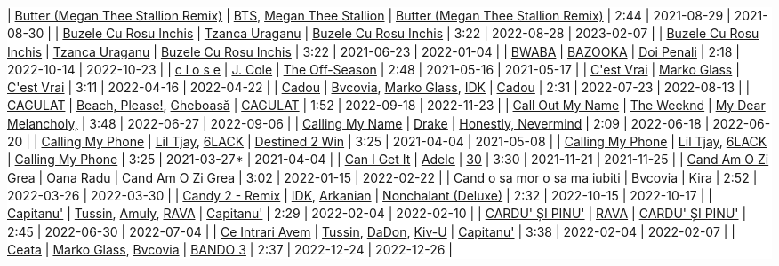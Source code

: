 | [Butter \(Megan Thee Stallion Remix\)](https://open.spotify.com/track/3JR0ducCexKbeK47g6AHm5) | [BTS](https://open.spotify.com/artist/3Nrfpe0tUJi4K4DXYWgMUX), [Megan Thee Stallion](https://open.spotify.com/artist/181bsRPaVXVlUKXrxwZfHK) | [Butter \(Megan Thee Stallion Remix\)](https://open.spotify.com/album/4VmlZdGnrtNpiCJFXplGrP) | 2:44 | 2021-08-29 | 2021-08-30 |
| [Buzele Cu Rosu Inchis](https://open.spotify.com/track/2daDEsJ0IztRdLzUSLss6f) | [Tzanca Uraganu](https://open.spotify.com/artist/5h0wBmd25qPcGSInl3dp66) | [Buzele Cu Rosu Inchis](https://open.spotify.com/album/76E3t8ST8PA6GwJNL0btpz) | 3:22 | 2022-08-28 | 2023-02-07 |
| [Buzele Cu Rosu Inchis](https://open.spotify.com/track/6iIlBfytdQXhW12dohRrP5) | [Tzanca Uraganu](https://open.spotify.com/artist/5h0wBmd25qPcGSInl3dp66) | [Buzele Cu Rosu Inchis](https://open.spotify.com/album/2tRBImAHbEKIFXKa7KqUDY) | 3:22 | 2021-06-23 | 2022-01-04 |
| [BWABA](https://open.spotify.com/track/2ASxweUeo7BFZLKmCZugbx) | [BAZOOKA](https://open.spotify.com/artist/5VF7pRN0tgUIRWjsVmnpY1) | [Doi Penali](https://open.spotify.com/album/2CBI5T0hQCOaJdfYyFrflR) | 2:18 | 2022-10-14 | 2022-10-23 |
| [c l o s e](https://open.spotify.com/track/4YiY551vHi6glMtgVxuqAy) | [J\. Cole](https://open.spotify.com/artist/6l3HvQ5sa6mXTsMTB19rO5) | [The Off\-Season](https://open.spotify.com/album/4JAvwK4APPArjIsOdGoJXX) | 2:48 | 2021-05-16 | 2021-05-17 |
| [C'est Vrai](https://open.spotify.com/track/0aigjrjMuIdhu6cl5XGIGP) | [Marko Glass](https://open.spotify.com/artist/07nCYoPlXkWlhC2FHm1INS) | [C'est Vrai](https://open.spotify.com/album/5oSRbM20q7xjRn76UOg7c1) | 3:11 | 2022-04-16 | 2022-04-22 |
| [Cadou](https://open.spotify.com/track/0yZK9HToR4GCZIRpliiQku) | [Bvcovia](https://open.spotify.com/artist/5CqmNRrmp3UP3NGccmlKHR), [Marko Glass](https://open.spotify.com/artist/07nCYoPlXkWlhC2FHm1INS), [IDK](https://open.spotify.com/artist/6nyKhzPeKV9pzpYN0malXP) | [Cadou](https://open.spotify.com/album/711rCV8GNuT0gS2iVjhmDx) | 2:31 | 2022-07-23 | 2022-08-13 |
| [CAGULAT](https://open.spotify.com/track/03ZF2JgMqMc6nNkYIZCJtc) | [Beach, Please!](https://open.spotify.com/artist/0AljsDnrnSvZELOH1OE9CB), [Gheboasă](https://open.spotify.com/artist/2hFnOlH9Dg8zJFWwaODCWJ) | [CAGULAT](https://open.spotify.com/album/6mb38O5v8Ms7LakdYy2hQM) | 1:52 | 2022-09-18 | 2022-11-23 |
| [Call Out My Name](https://open.spotify.com/track/09mEdoA6zrmBPgTEN5qXmN) | [The Weeknd](https://open.spotify.com/artist/1Xyo4u8uXC1ZmMpatF05PJ) | [My Dear Melancholy,](https://open.spotify.com/album/4qZBW3f2Q8y0k1A84d4iAO) | 3:48 | 2022-06-27 | 2022-09-06 |
| [Calling My Name](https://open.spotify.com/track/7sT7kZEYd1MrmzLLIRVZas) | [Drake](https://open.spotify.com/artist/3TVXtAsR1Inumwj472S9r4) | [Honestly, Nevermind](https://open.spotify.com/album/3cf4iSSKd8ffTncbtKljXw) | 2:09 | 2022-06-18 | 2022-06-20 |
| [Calling My Phone](https://open.spotify.com/track/3J8EOeKLTLXORtWPpOU5bE) | [Lil Tjay](https://open.spotify.com/artist/6jGMq4yGs7aQzuGsMgVgZR), [6LACK](https://open.spotify.com/artist/4IVAbR2w4JJNJDDRFP3E83) | [Destined 2 Win](https://open.spotify.com/album/3MEKpJ7wSSp6Z661ThjrUJ) | 3:25 | 2021-04-04 | 2021-05-08 |
| [Calling My Phone](https://open.spotify.com/track/5Kskr9LcNYa0tpt5f0ZEJx) | [Lil Tjay](https://open.spotify.com/artist/6jGMq4yGs7aQzuGsMgVgZR), [6LACK](https://open.spotify.com/artist/4IVAbR2w4JJNJDDRFP3E83) | [Calling My Phone](https://open.spotify.com/album/1QhKOq11hGEoNA42rV2IHp) | 3:25 | 2021-03-27\* | 2021-04-04 |
| [Can I Get It](https://open.spotify.com/track/6w8ZPYdnGajyfPddTWdthN) | [Adele](https://open.spotify.com/artist/4dpARuHxo51G3z768sgnrY) | [30](https://open.spotify.com/album/21jF5jlMtzo94wbxmJ18aa) | 3:30 | 2021-11-21 | 2021-11-25 |
| [Cand Am O Zi Grea](https://open.spotify.com/track/1M4CTZ0xTo2HskjUw2UFO2) | [Oana Radu](https://open.spotify.com/artist/2br2VHpIb5S6LIO9gz8P88) | [Cand Am O Zi Grea](https://open.spotify.com/album/40iaQzUORtA0F0bDJyklCS) | 3:02 | 2022-01-15 | 2022-02-22 |
| [Cand o sa mor o sa ma iubiti](https://open.spotify.com/track/2WEgvz7sC24V8cWgYHWbZ2) | [Bvcovia](https://open.spotify.com/artist/5CqmNRrmp3UP3NGccmlKHR) | [Kira](https://open.spotify.com/album/5ERKxoGCGnW0HME75haHA4) | 2:52 | 2022-03-26 | 2022-03-30 |
| [Candy 2 \- Remix](https://open.spotify.com/track/3wM63nBb4NjT0pio882l42) | [IDK](https://open.spotify.com/artist/6nyKhzPeKV9pzpYN0malXP), [Arkanian](https://open.spotify.com/artist/1LdNutYy0xoGpKCDCj2k1p) | [Nonchalant \(Deluxe\)](https://open.spotify.com/album/4bkgiCcYCKEnQ6bOeW2IvJ) | 2:32 | 2022-10-15 | 2022-10-17 |
| [Capitanu'](https://open.spotify.com/track/4qWqQtuAHUd4fzzas9e9bL) | [Tussin](https://open.spotify.com/artist/5DcOHhTZVih46OXGXHeSGb), [Amuly](https://open.spotify.com/artist/03eZ4y8baXNaR68hpkkDoq), [RAVA](https://open.spotify.com/artist/6ocuMBOl5OFS3AViv3DnG6) | [Capitanu'](https://open.spotify.com/album/02pCTaVkNsyCBOruPrEO2i) | 2:29 | 2022-02-04 | 2022-02-10 |
| [CARDU' ȘI PINU'](https://open.spotify.com/track/167RJ5wk3zJGkijyqBrYuB) | [RAVA](https://open.spotify.com/artist/6ocuMBOl5OFS3AViv3DnG6) | [CARDU' ȘI PINU'](https://open.spotify.com/album/3TO2wpt87d3rsDoPA7VRgj) | 2:45 | 2022-06-30 | 2022-07-04 |
| [Ce Intrari Avem](https://open.spotify.com/track/5JoQmAMQPbf47qGsw3nQFL) | [Tussin](https://open.spotify.com/artist/5DcOHhTZVih46OXGXHeSGb), [DaDon](https://open.spotify.com/artist/4dPVjczzpR0wTcIfEfqteT), [Kiv\-U](https://open.spotify.com/artist/2oW3wIh7NLo3KwoSKY1whV) | [Capitanu'](https://open.spotify.com/album/02pCTaVkNsyCBOruPrEO2i) | 3:38 | 2022-02-04 | 2022-02-07 |
| [Ceata](https://open.spotify.com/track/7e9piJ616PCm7AbIFfbQBa) | [Marko Glass](https://open.spotify.com/artist/07nCYoPlXkWlhC2FHm1INS), [Bvcovia](https://open.spotify.com/artist/5CqmNRrmp3UP3NGccmlKHR) | [BANDO 3](https://open.spotify.com/album/07XMvIHjrlOH9zYUtqpL8L) | 2:37 | 2022-12-24 | 2022-12-26 |